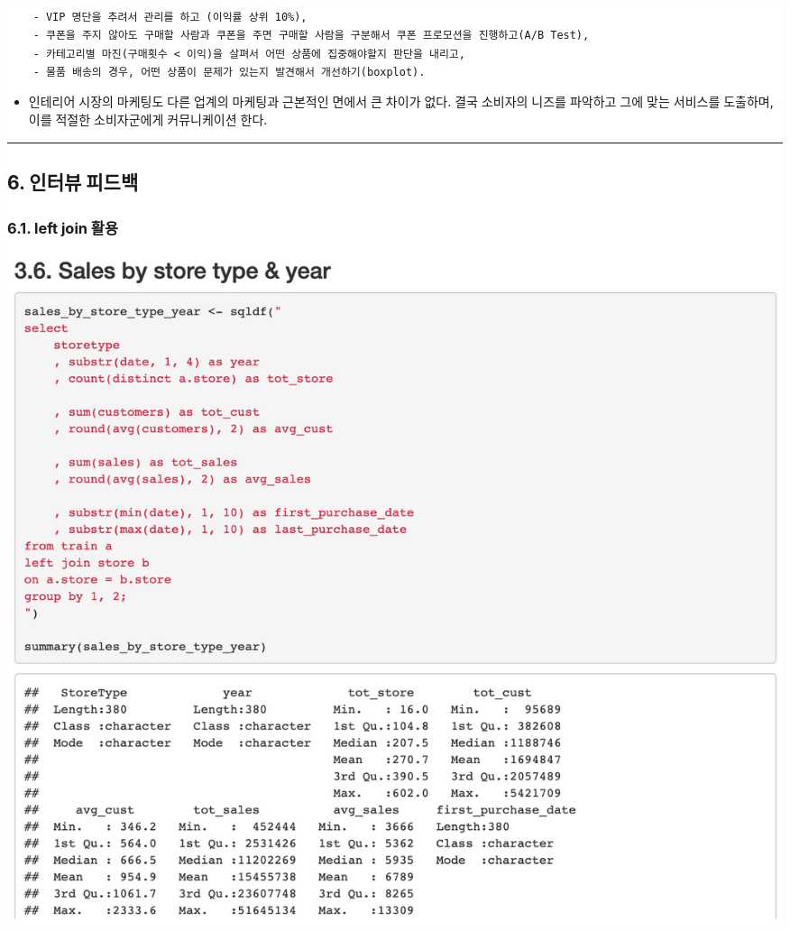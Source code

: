         - VIP 명단을 추려서 관리를 하고 (이익률 상위 10%),
        - 쿠폰을 주지 않아도 구매할 사람과 쿠폰을 주면 구매할 사람을 구분해서 쿠폰 프로모션을 진행하고(A/B Test),
        - 카테고리별 마진(구매횟수 < 이익)을 살펴서 어떤 상품에 집중해야할지 판단을 내리고,
        - 물품 배송의 경우, 어떤 상품이 문제가 있는지 발견해서 개선하기(boxplot).

- 인테리어 시장의 마케팅도 다른 업계의 마케팅과 근본적인 면에서 큰 차이가 없다. 결국 소비자의 니즈를 파악하고 그에 맞는 서비스를 도출하며, 이를 적절한 소비자군에게 커뮤니케이션 한다.

---
## 6. 인터뷰 피드백
### 6.1. left join 활용

<img src = "../images/oj/sql_2.png">
